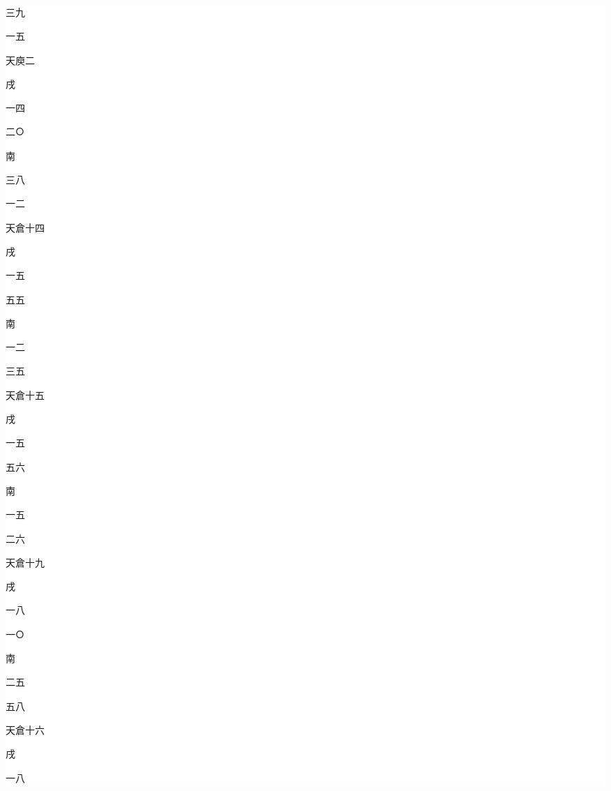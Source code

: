 三九

一五

天庾二

戌

一四

二○

南

三八

一二

天倉十四

戌

一五

五五

南

一二

三五

天倉十五

戌

一五

五六

南

一五

二六

天倉十九

戌

一八

一○

南

二五

五八

天倉十六

戌

一八
